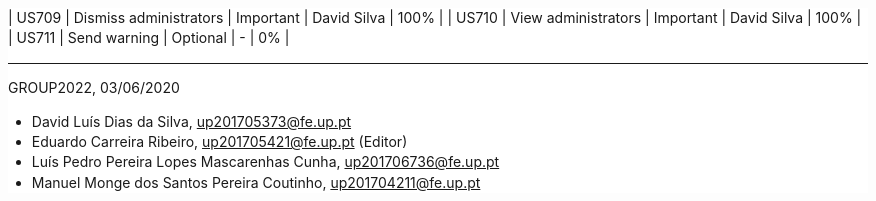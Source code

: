 |   US709    |  Dismiss administrators  |  Important  | David Silva | 100% |
|   US710    |    View administrators   |  Important  | David Silva | 100% |
|   US711    |       Send warning       |  Optional   | - | 0% |

***
GROUP2022, 03/06/2020
 
* David Luís Dias da Silva, up201705373@fe.up.pt
* Eduardo Carreira Ribeiro, up201705421@fe.up.pt (Editor)
* Luís Pedro Pereira Lopes Mascarenhas Cunha, up201706736@fe.up.pt
* Manuel Monge dos Santos Pereira Coutinho, up201704211@fe.up.pt